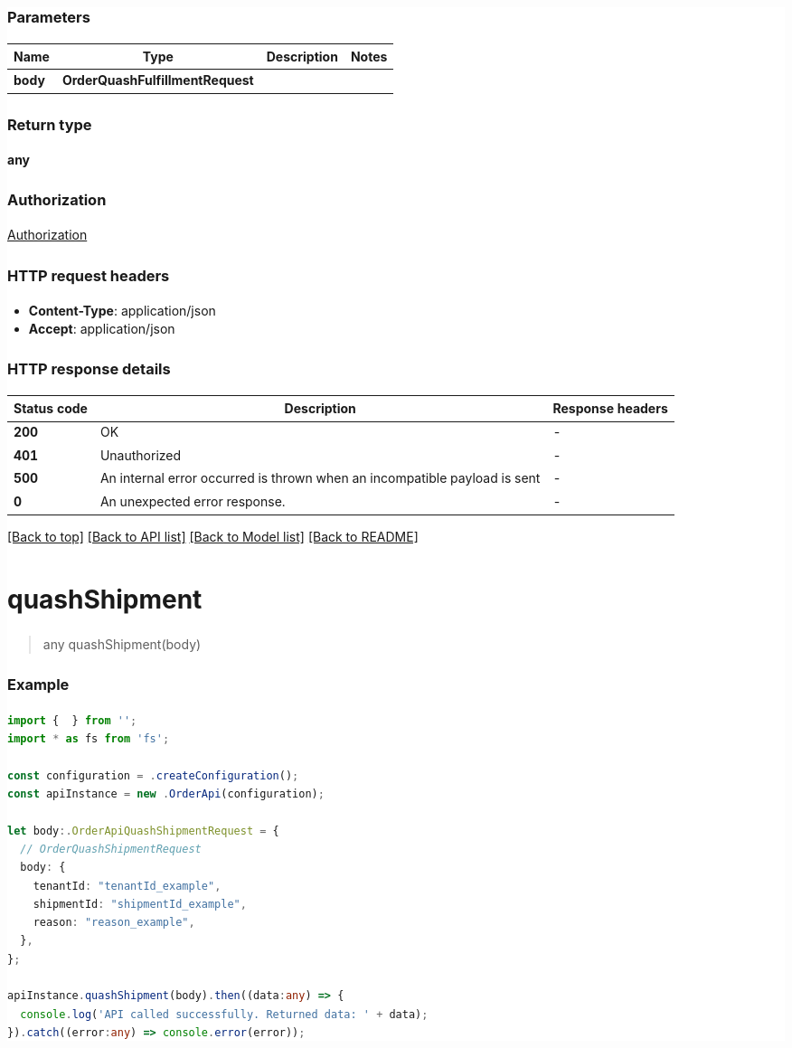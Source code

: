 
### Parameters

Name | Type | Description  | Notes
------------- | ------------- | ------------- | -------------
 **body** | **OrderQuashFulfillmentRequest**|  |


### Return type

**any**

### Authorization

[Authorization](README.md#Authorization)

### HTTP request headers

 - **Content-Type**: application/json
 - **Accept**: application/json


### HTTP response details
| Status code | Description | Response headers |
|-------------|-------------|------------------|
**200** | OK |  -  |
**401** | Unauthorized |  -  |
**500** | An internal error occurred is thrown when an incompatible payload is sent |  -  |
**0** | An unexpected error response. |  -  |

[[Back to top]](#) [[Back to API list]](README.md#documentation-for-api-endpoints) [[Back to Model list]](README.md#documentation-for-models) [[Back to README]](README.md)

# **quashShipment**
> any quashShipment(body)


### Example


```typescript
import {  } from '';
import * as fs from 'fs';

const configuration = .createConfiguration();
const apiInstance = new .OrderApi(configuration);

let body:.OrderApiQuashShipmentRequest = {
  // OrderQuashShipmentRequest
  body: {
    tenantId: "tenantId_example",
    shipmentId: "shipmentId_example",
    reason: "reason_example",
  },
};

apiInstance.quashShipment(body).then((data:any) => {
  console.log('API called successfully. Returned data: ' + data);
}).catch((error:any) => console.error(error));
```
